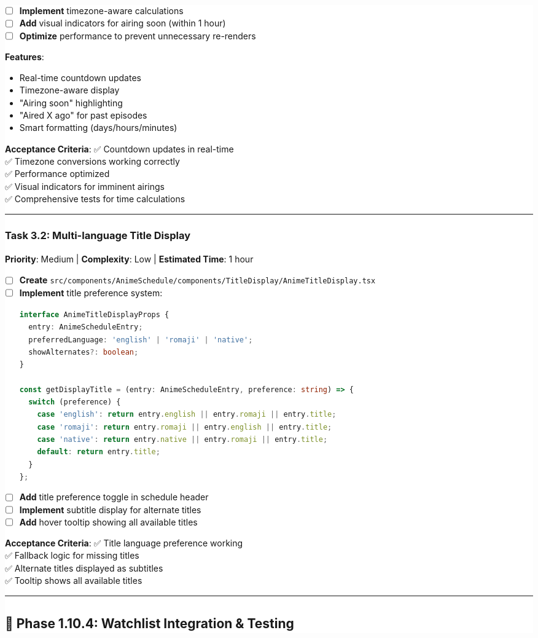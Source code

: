 - [ ] **Implement** timezone-aware calculations
- [ ] **Add** visual indicators for airing soon (within 1 hour)
- [ ] **Optimize** performance to prevent unnecessary re-renders

**Features**:
- Real-time countdown updates
- Timezone-aware display
- "Airing soon" highlighting
- "Aired X ago" for past episodes
- Smart formatting (days/hours/minutes)

**Acceptance Criteria**:
✅ Countdown updates in real-time  
✅ Timezone conversions working correctly  
✅ Performance optimized  
✅ Visual indicators for imminent airings  
✅ Comprehensive tests for time calculations  

---

### **Task 3.2: Multi-language Title Display**
**Priority**: Medium | **Complexity**: Low | **Estimated Time**: 1 hour

- [ ] **Create** `src/components/AnimeSchedule/components/TitleDisplay/AnimeTitleDisplay.tsx`
- [ ] **Implement** title preference system:
  ```typescript
  interface AnimeTitleDisplayProps {
    entry: AnimeScheduleEntry;
    preferredLanguage: 'english' | 'romaji' | 'native';
    showAlternates?: boolean;
  }

  const getDisplayTitle = (entry: AnimeScheduleEntry, preference: string) => {
    switch (preference) {
      case 'english': return entry.english || entry.romaji || entry.title;
      case 'romaji': return entry.romaji || entry.english || entry.title;
      case 'native': return entry.native || entry.romaji || entry.title;
      default: return entry.title;
    }
  };
  ```
- [ ] **Add** title preference toggle in schedule header
- [ ] **Implement** subtitle display for alternate titles
- [ ] **Add** hover tooltip showing all available titles

**Acceptance Criteria**:
✅ Title language preference working  
✅ Fallback logic for missing titles  
✅ Alternate titles displayed as subtitles  
✅ Tooltip shows all available titles  

---

## 🔗 Phase 1.10.4: Watchlist Integration & Testing
